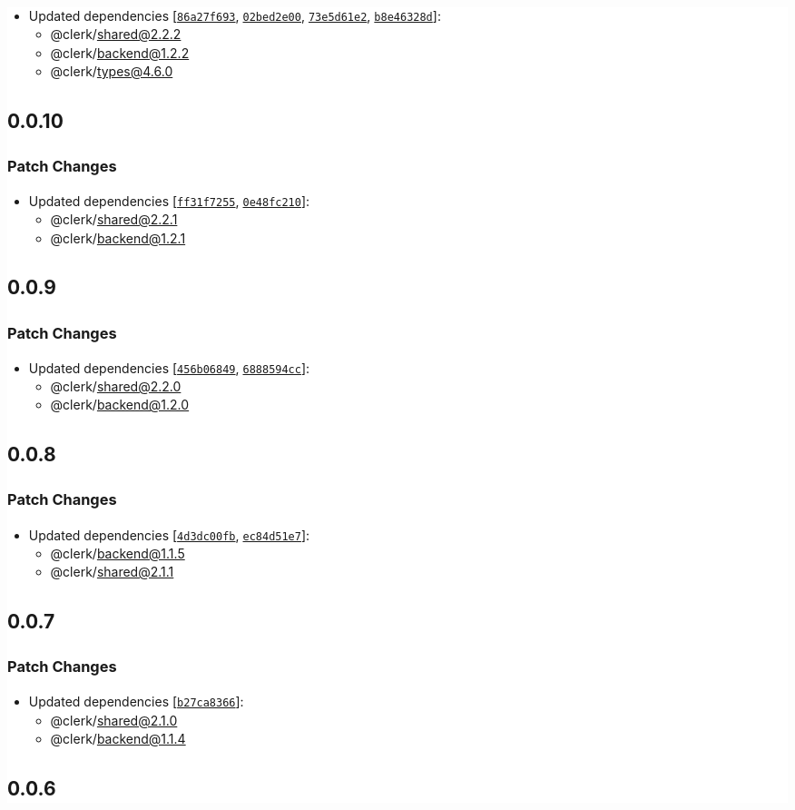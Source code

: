 - Updated dependencies [[`86a27f693`](https://github.com/clerk/javascript/commit/86a27f6933de50c99b6bc354bf87ff5c2cfcaf38), [`02bed2e00`](https://github.com/clerk/javascript/commit/02bed2e00d3e0a4e1bb1698b13267faf6aeb31b3), [`73e5d61e2`](https://github.com/clerk/javascript/commit/73e5d61e21ab3f77f3c8343bc63da0626466c7ac), [`b8e46328d`](https://github.com/clerk/javascript/commit/b8e46328da874859c4928f19f924219cd6520b11)]:
  - @clerk/shared@2.2.2
  - @clerk/backend@1.2.2
  - @clerk/types@4.6.0

## 0.0.10

### Patch Changes

- Updated dependencies [[`ff31f7255`](https://github.com/clerk/javascript/commit/ff31f725541d82caaa9c13cf42cf15f8ce3992f4), [`0e48fc210`](https://github.com/clerk/javascript/commit/0e48fc210cf0b5852052a21494a05f6e723101f5)]:
  - @clerk/shared@2.2.1
  - @clerk/backend@1.2.1

## 0.0.9

### Patch Changes

- Updated dependencies [[`456b06849`](https://github.com/clerk/javascript/commit/456b068493b8679e1772819eea24d49aa1bc6556), [`6888594cc`](https://github.com/clerk/javascript/commit/6888594cc5d0f922d166b6d28b7b994d657a5595)]:
  - @clerk/shared@2.2.0
  - @clerk/backend@1.2.0

## 0.0.8

### Patch Changes

- Updated dependencies [[`4d3dc00fb`](https://github.com/clerk/javascript/commit/4d3dc00fb444c87e3d27f398cd0c1ce4d176f65b), [`ec84d51e7`](https://github.com/clerk/javascript/commit/ec84d51e705370273ffb82a0d7c94d90ba3de874)]:
  - @clerk/backend@1.1.5
  - @clerk/shared@2.1.1

## 0.0.7

### Patch Changes

- Updated dependencies [[`b27ca8366`](https://github.com/clerk/javascript/commit/b27ca8366a1d6ec1d7ce4a5be5005f1b1b017c20)]:
  - @clerk/shared@2.1.0
  - @clerk/backend@1.1.4

## 0.0.6
